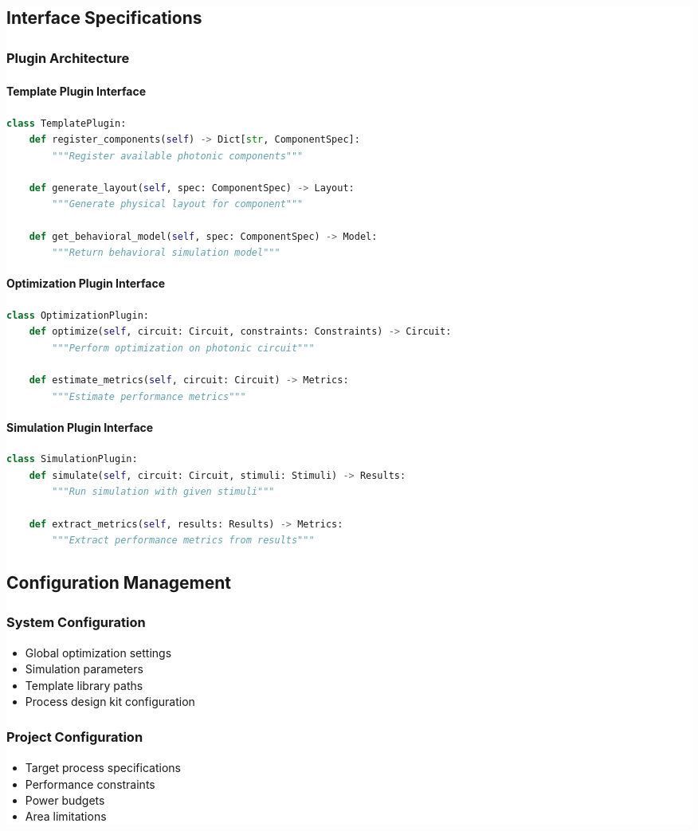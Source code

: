## Interface Specifications

### Plugin Architecture

#### Template Plugin Interface
```python
class TemplatePlugin:
    def register_components(self) -> Dict[str, ComponentSpec]:
        """Register available photonic components"""
        
    def generate_layout(self, spec: ComponentSpec) -> Layout:
        """Generate physical layout for component"""
        
    def get_behavioral_model(self, spec: ComponentSpec) -> Model:
        """Return behavioral simulation model"""
```

#### Optimization Plugin Interface
```python
class OptimizationPlugin:
    def optimize(self, circuit: Circuit, constraints: Constraints) -> Circuit:
        """Perform optimization on photonic circuit"""
        
    def estimate_metrics(self, circuit: Circuit) -> Metrics:
        """Estimate performance metrics"""
```

#### Simulation Plugin Interface
```python
class SimulationPlugin:
    def simulate(self, circuit: Circuit, stimuli: Stimuli) -> Results:
        """Run simulation with given stimuli"""
        
    def extract_metrics(self, results: Results) -> Metrics:
        """Extract performance metrics from results"""
```

## Configuration Management

### System Configuration
- Global optimization settings
- Simulation parameters
- Template library paths
- Process design kit configuration

### Project Configuration
- Target process specifications
- Performance constraints
- Power budgets
- Area limitations

